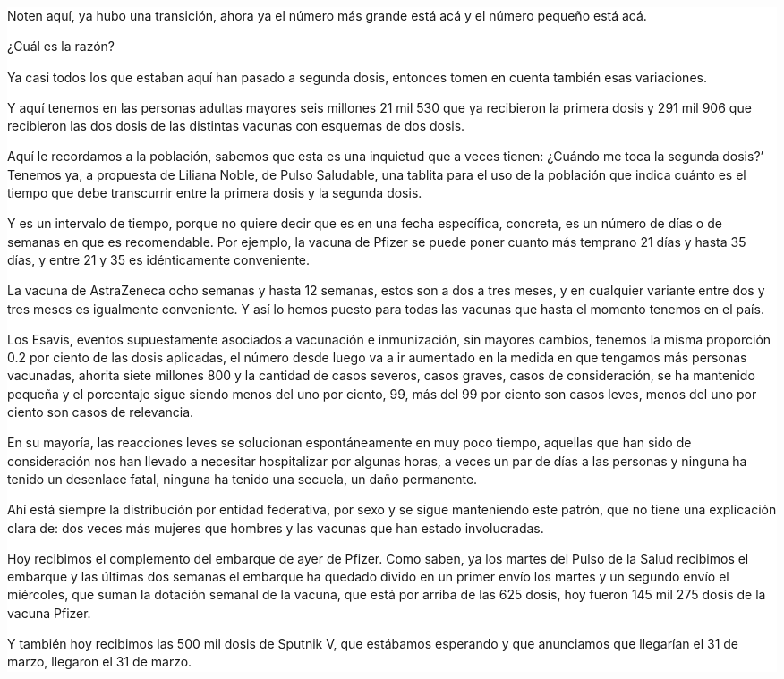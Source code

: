 Noten aquí, ya hubo una transición, ahora ya el número más grande está acá y
el número pequeño está acá.

¿Cuál es la razón?

Ya casi todos los que estaban aquí han pasado a segunda dosis, entonces tomen
en cuenta también esas variaciones.

Y aquí tenemos en las personas adultas mayores seis millones 21 mil 530 que ya
recibieron la primera dosis y 291 mil 906 que recibieron las dos dosis de las
distintas vacunas con esquemas de dos dosis.

Aquí le recordamos a la población, sabemos que esta es una inquietud que a
veces tienen: ¿Cuándo me toca la segunda dosis?’ Tenemos ya, a propuesta de
Liliana Noble, de Pulso Saludable, una tablita para el uso de la población que
indica cuánto es el tiempo que debe transcurrir entre la primera dosis y la
segunda dosis.

Y es un intervalo de tiempo, porque no quiere decir que es en una fecha
específica, concreta, es un número de días o de semanas en que es
recomendable. Por ejemplo, la vacuna de Pfizer se puede poner cuanto más
temprano 21 días y hasta 35 días, y entre 21 y 35 es idénticamente
conveniente.

La vacuna de AstraZeneca ocho semanas y hasta 12 semanas, estos son a dos a
tres meses, y en cualquier variante entre dos y tres meses es igualmente
conveniente. Y así lo hemos puesto para todas las vacunas que hasta el momento
tenemos en el país.

Los Esavis, eventos supuestamente asociados a vacunación e inmunización, sin
mayores cambios, tenemos la misma proporción 0.2 por ciento de las dosis
aplicadas, el número desde luego va a ir aumentado en la medida en que
tengamos más personas vacunadas, ahorita siete millones 800 y la cantidad de
casos severos, casos graves, casos de consideración, se ha mantenido pequeña y
el porcentaje sigue siendo menos del uno por ciento, 99, más del 99 por ciento
son casos leves, menos del uno por ciento son casos de relevancia.

En su mayoría, las reacciones leves se solucionan espontáneamente en muy poco
tiempo, aquellas que han sido de consideración nos han llevado a necesitar
hospitalizar por algunas horas, a veces un par de días a las personas y
ninguna ha tenido un desenlace fatal, ninguna ha tenido una secuela, un daño
permanente.

Ahí está siempre la distribución por entidad federativa, por sexo y se sigue
manteniendo este patrón, que no tiene una explicación clara de: dos veces más
mujeres que hombres y las vacunas que han estado involucradas.

Hoy recibimos el complemento del embarque de ayer de Pfizer. Como saben, ya
los martes del Pulso de la Salud recibimos el embarque y las últimas dos
semanas el embarque ha quedado divido en un primer envío los martes y un
segundo envío el miércoles, que suman la dotación semanal de la vacuna, que
está por arriba de las 625 dosis, hoy fueron 145 mil 275 dosis de la vacuna
Pfizer.

Y también hoy recibimos las 500 mil dosis de Sputnik V, que estábamos
esperando y que anunciamos que llegarían el 31 de marzo, llegaron el 31 de
marzo.
